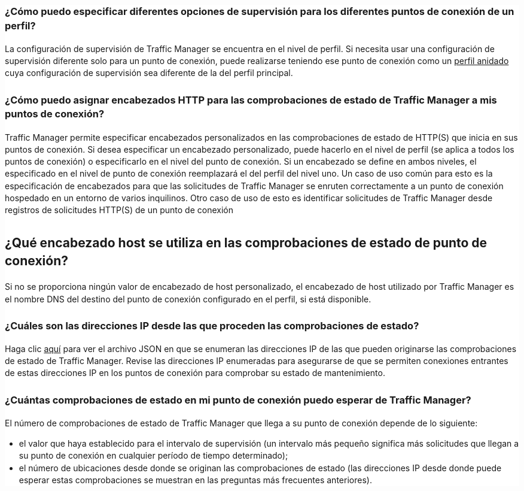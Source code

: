 ### <a name="how-can-i-specify-different-monitoring-settings-for-different-endpoints-in-a-profile"></a>¿Cómo puedo especificar diferentes opciones de supervisión para los diferentes puntos de conexión de un perfil?

La configuración de supervisión de Traffic Manager se encuentra en el nivel de perfil. Si necesita usar una configuración de supervisión diferente solo para un punto de conexión, puede realizarse teniendo ese punto de conexión como un [perfil anidado](traffic-manager-nested-profiles.md) cuya configuración de supervisión sea diferente de la del perfil principal.

### <a name="how-can-i-assign-http-headers-to-the-traffic-manager-health-checks-to-my-endpoints"></a>¿Cómo puedo asignar encabezados HTTP para las comprobaciones de estado de Traffic Manager a mis puntos de conexión?
Traffic Manager permite especificar encabezados personalizados en las comprobaciones de estado de HTTP(S) que inicia en sus puntos de conexión. Si desea especificar un encabezado personalizado, puede hacerlo en el nivel de perfil (se aplica a todos los puntos de conexión) o especificarlo en el nivel del punto de conexión. Si un encabezado se define en ambos niveles, el especificado en el nivel de punto de conexión reemplazará el del perfil del nivel uno.
Un caso de uso común para esto es la especificación de encabezados para que las solicitudes de Traffic Manager se enruten correctamente a un punto de conexión hospedado en un entorno de varios inquilinos. Otro caso de uso de esto es identificar solicitudes de Traffic Manager desde registros de solicitudes HTTP(S) de un punto de conexión

## <a name="what-host-header-do-endpoint-health-checks-use"></a>¿Qué encabezado host se utiliza en las comprobaciones de estado de punto de conexión?
Si no se proporciona ningún valor de encabezado de host personalizado, el encabezado de host utilizado por Traffic Manager es el nombre DNS del destino del punto de conexión configurado en el perfil, si está disponible. 


### <a name="what-are-the-ip-addresses-from-which-the-health-checks-originate"></a>¿Cuáles son las direcciones IP desde las que proceden las comprobaciones de estado?

Haga clic [aquí](https://azuretrafficmanagerdata.blob.core.windows.net/probes/azure/probe-ip-ranges.json) para ver el archivo JSON en que se enumeran las direcciones IP de las que pueden originarse las comprobaciones de estado de Traffic Manager. Revise las direcciones IP enumeradas para asegurarse de que se permiten conexiones entrantes de estas direcciones IP en los puntos de conexión para comprobar su estado de mantenimiento.

### <a name="how-many-health-checks-to-my-endpoint-can-i-expect-from-traffic-manager"></a>¿Cuántas comprobaciones de estado en mi punto de conexión puedo esperar de Traffic Manager?

El número de comprobaciones de estado de Traffic Manager que llega a su punto de conexión depende de lo siguiente:
- el valor que haya establecido para el intervalo de supervisión (un intervalo más pequeño significa más solicitudes que llegan a su punto de conexión en cualquier período de tiempo determinado);
- el número de ubicaciones desde donde se originan las comprobaciones de estado (las direcciones IP desde donde puede esperar estas comprobaciones se muestran en las preguntas más frecuentes anteriores).
